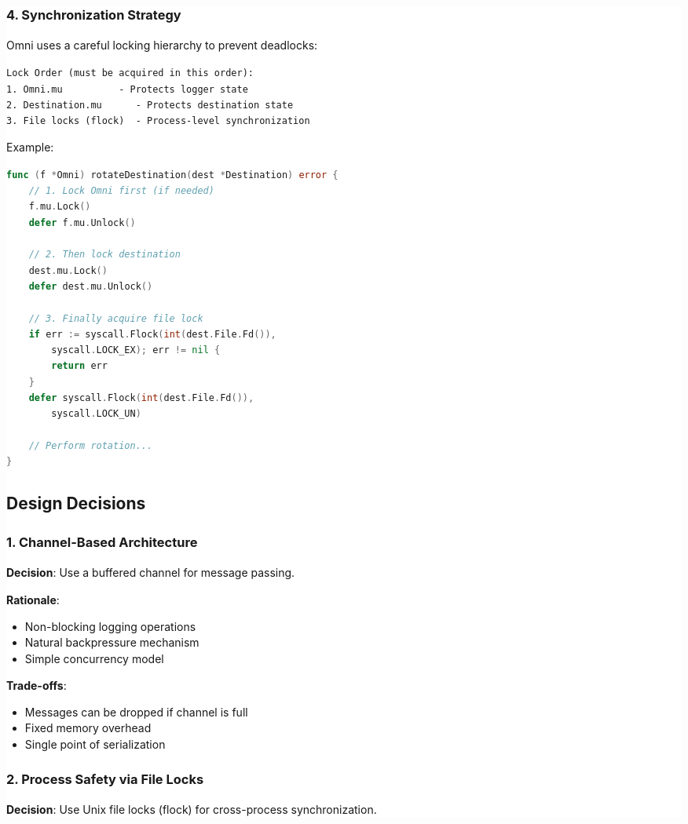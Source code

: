### 4. Synchronization Strategy

Omni uses a careful locking hierarchy to prevent deadlocks:

```
Lock Order (must be acquired in this order):
1. Omni.mu          - Protects logger state
2. Destination.mu      - Protects destination state  
3. File locks (flock)  - Process-level synchronization
```

Example:
```go
func (f *Omni) rotateDestination(dest *Destination) error {
    // 1. Lock Omni first (if needed)
    f.mu.Lock()
    defer f.mu.Unlock()
    
    // 2. Then lock destination
    dest.mu.Lock()
    defer dest.mu.Unlock()
    
    // 3. Finally acquire file lock
    if err := syscall.Flock(int(dest.File.Fd()), 
        syscall.LOCK_EX); err != nil {
        return err
    }
    defer syscall.Flock(int(dest.File.Fd()), 
        syscall.LOCK_UN)
    
    // Perform rotation...
}
```

## Design Decisions

### 1. Channel-Based Architecture

**Decision**: Use a buffered channel for message passing.

**Rationale**:
- Non-blocking logging operations
- Natural backpressure mechanism
- Simple concurrency model

**Trade-offs**:
- Messages can be dropped if channel is full
- Fixed memory overhead
- Single point of serialization

### 2. Process Safety via File Locks

**Decision**: Use Unix file locks (flock) for cross-process synchronization.
